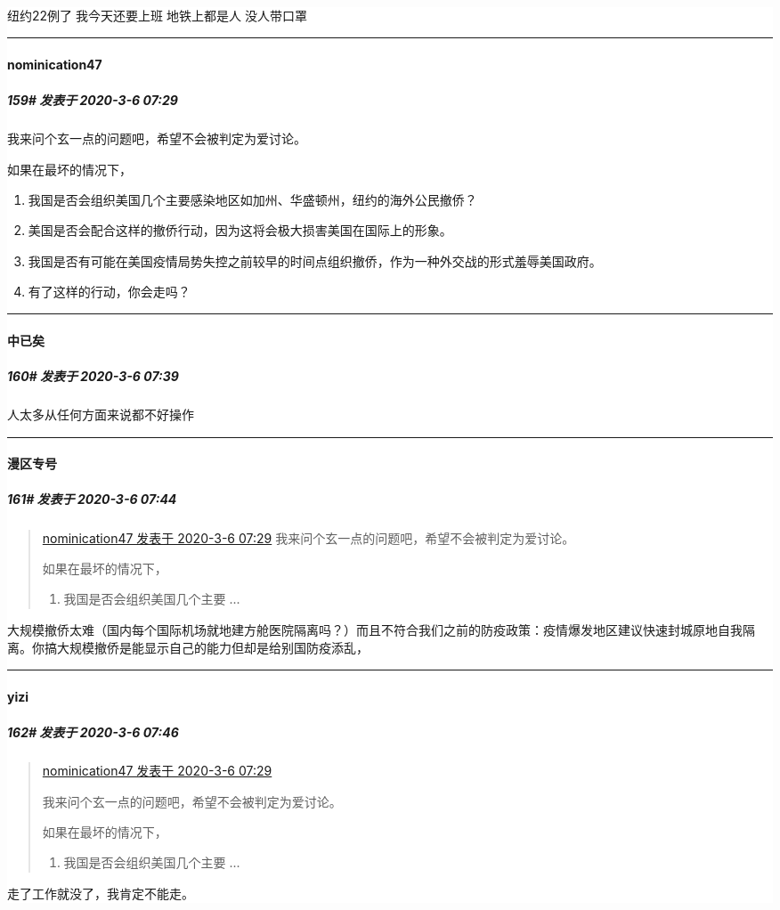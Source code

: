 纽约22例了 我今天还要上班 地铁上都是人 没人带口罩


-----

####  nominication47  
##### 159#       发表于 2020-3-6 07:29


我来问个玄一点的问题吧，希望不会被判定为爱讨论。

如果在最坏的情况下，

1. 我国是否会组织美国几个主要感染地区如加州、华盛顿州，纽约的海外公民撤侨？

2. 美国是否会配合这样的撤侨行动，因为这将会极大损害美国在国际上的形象。

3. 我国是否有可能在美国疫情局势失控之前较早的时间点组织撤侨，作为一种外交战的形式羞辱美国政府。

4. 有了这样的行动，你会走吗？


-----

####  中已矣  
##### 160#       发表于 2020-3-6 07:39


人太多从任何方面来说都不好操作


-----

####  漫区专号  
##### 161#       发表于 2020-3-6 07:44


<blockquote><a href="httphttps://bbs.saraba1st.com/2b/forum.php?mod=redirect&amp;goto=findpost&amp;pid=46632499&amp;ptid=1916866" target="_blank">nominication47 发表于 2020-3-6 07:29</a>
我来问个玄一点的问题吧，希望不会被判定为爱讨论。

如果在最坏的情况下，

1. 我国是否会组织美国几个主要 ...</blockquote>
大规模撤侨太难（国内每个国际机场就地建方舱医院隔离吗？）而且不符合我们之前的防疫政策：疫情爆发地区建议快速封城原地自我隔离。你搞大规模撤侨是能显示自己的能力但却是给别国防疫添乱，


-----

####  yizi  
##### 162#       发表于 2020-3-6 07:46


<blockquote><a href="httphttps://bbs.saraba1st.com/2b/forum.php?mod=redirect&amp;goto=findpost&amp;pid=46632499&amp;ptid=1916866" target="_blank">nominication47 发表于 2020-3-6 07:29</a>

我来问个玄一点的问题吧，希望不会被判定为爱讨论。

如果在最坏的情况下，

1. 我国是否会组织美国几个主要 ...</blockquote>
走了工作就没了，我肯定不能走。
